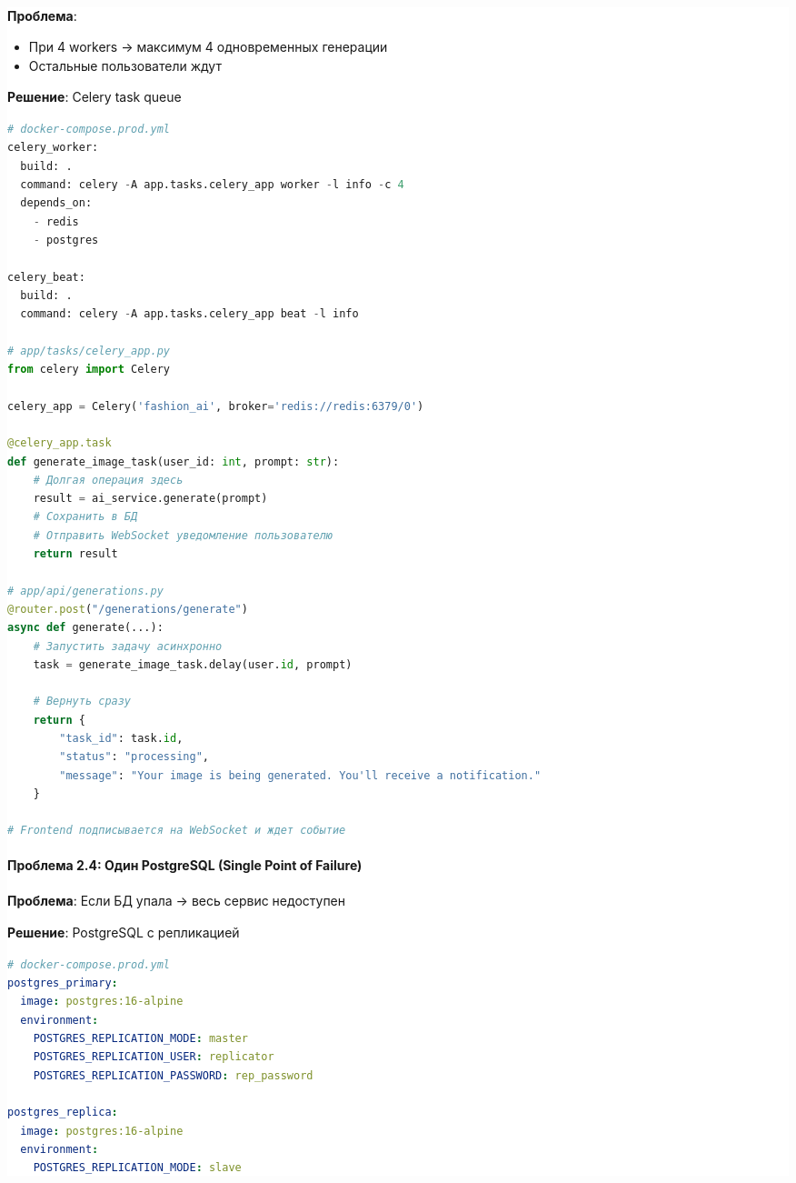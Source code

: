 **Проблема**: 
- При 4 workers → максимум 4 одновременных генерации
- Остальные пользователи ждут

**Решение**: Celery task queue
```python
# docker-compose.prod.yml
celery_worker:
  build: .
  command: celery -A app.tasks.celery_app worker -l info -c 4
  depends_on:
    - redis
    - postgres

celery_beat:
  build: .
  command: celery -A app.tasks.celery_app beat -l info

# app/tasks/celery_app.py
from celery import Celery

celery_app = Celery('fashion_ai', broker='redis://redis:6379/0')

@celery_app.task
def generate_image_task(user_id: int, prompt: str):
    # Долгая операция здесь
    result = ai_service.generate(prompt)
    # Сохранить в БД
    # Отправить WebSocket уведомление пользователю
    return result

# app/api/generations.py
@router.post("/generations/generate")
async def generate(...):
    # Запустить задачу асинхронно
    task = generate_image_task.delay(user.id, prompt)
    
    # Вернуть сразу
    return {
        "task_id": task.id,
        "status": "processing",
        "message": "Your image is being generated. You'll receive a notification."
    }

# Frontend подписывается на WebSocket и ждет событие
```

#### Проблема 2.4: Один PostgreSQL (Single Point of Failure)
**Проблема**: Если БД упала → весь сервис недоступен

**Решение**: PostgreSQL с репликацией
```yaml
# docker-compose.prod.yml
postgres_primary:
  image: postgres:16-alpine
  environment:
    POSTGRES_REPLICATION_MODE: master
    POSTGRES_REPLICATION_USER: replicator
    POSTGRES_REPLICATION_PASSWORD: rep_password

postgres_replica:
  image: postgres:16-alpine
  environment:
    POSTGRES_REPLICATION_MODE: slave
```